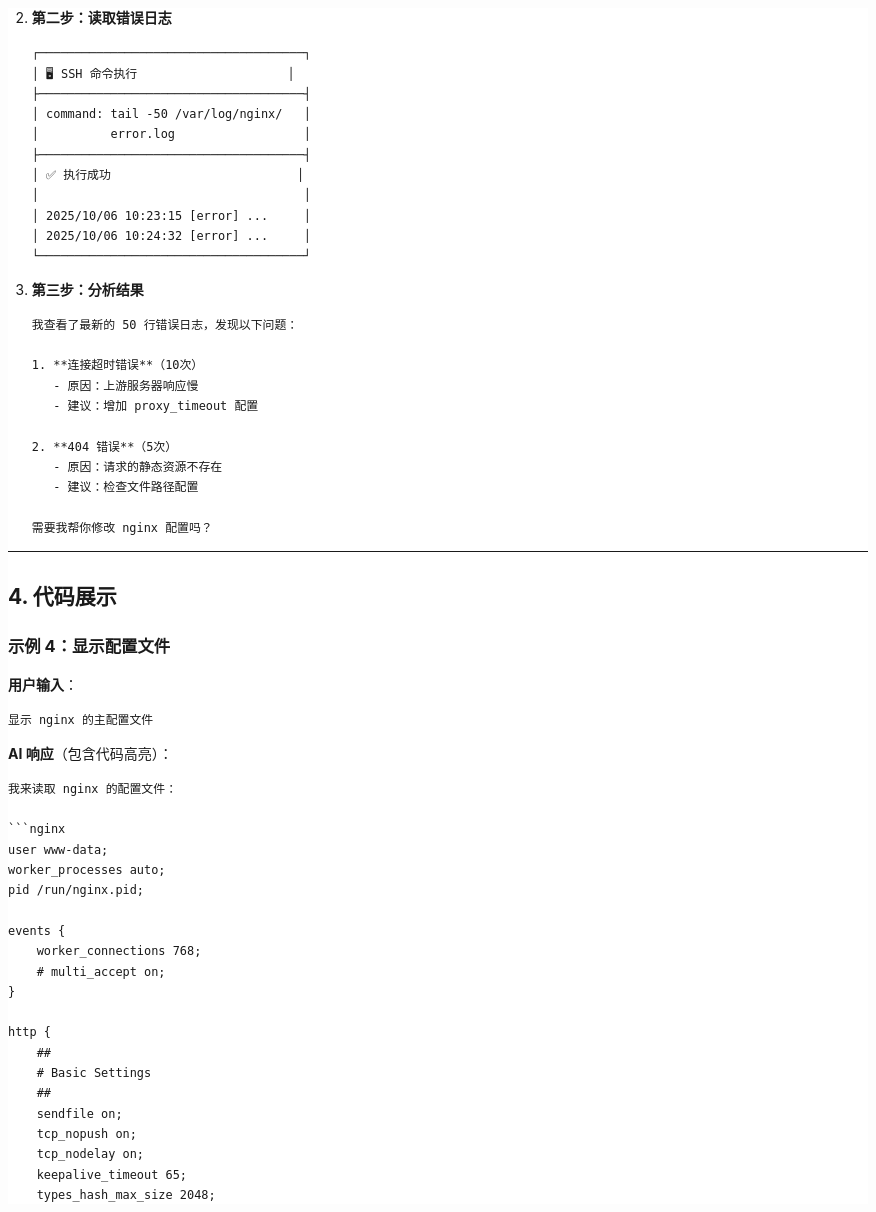 2. **第二步：读取错误日志**
   ```
   ┌─────────────────────────────────────┐
   │ 🖥️ SSH 命令执行                     │
   ├─────────────────────────────────────┤
   │ command: tail -50 /var/log/nginx/   │
   │          error.log                  │
   ├─────────────────────────────────────┤
   │ ✅ 执行成功                          │
   │                                     │
   │ 2025/10/06 10:23:15 [error] ...     │
   │ 2025/10/06 10:24:32 [error] ...     │
   └─────────────────────────────────────┘
   ```

3. **第三步：分析结果**
   ```
   我查看了最新的 50 行错误日志，发现以下问题：

   1. **连接超时错误**（10次）
      - 原因：上游服务器响应慢
      - 建议：增加 proxy_timeout 配置

   2. **404 错误**（5次）
      - 原因：请求的静态资源不存在
      - 建议：检查文件路径配置

   需要我帮你修改 nginx 配置吗？
   ```

---

## 4. 代码展示

### 示例 4：显示配置文件

**用户输入**：
```
显示 nginx 的主配置文件
```

**AI 响应**（包含代码高亮）：

````
我来读取 nginx 的配置文件：

```nginx
user www-data;
worker_processes auto;
pid /run/nginx.pid;

events {
    worker_connections 768;
    # multi_accept on;
}

http {
    ##
    # Basic Settings
    ##
    sendfile on;
    tcp_nopush on;
    tcp_nodelay on;
    keepalive_timeout 65;
    types_hash_max_size 2048;

````